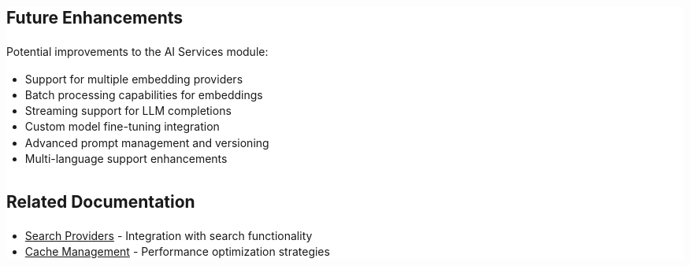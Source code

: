 ## Future Enhancements

Potential improvements to the AI Services module:
- Support for multiple embedding providers
- Batch processing capabilities for embeddings
- Streaming support for LLM completions
- Custom model fine-tuning integration
- Advanced prompt management and versioning
- Multi-language support enhancements

## Related Documentation

- [Search Providers](search-providers.md) - Integration with search functionality
- [Cache Management](cache-management.md) - Performance optimization strategies